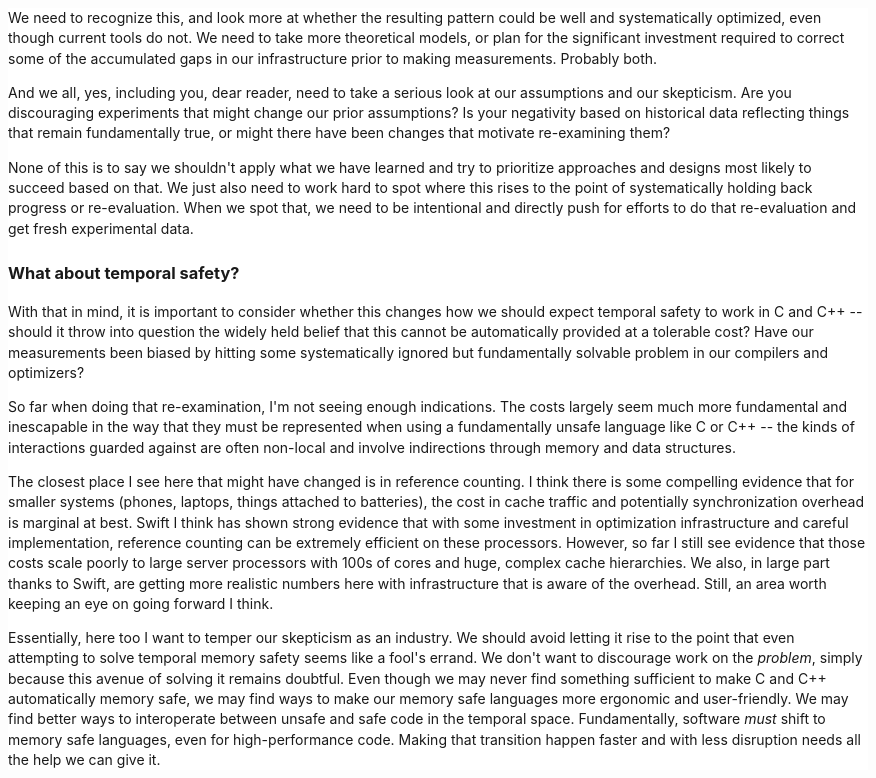 We need to recognize this, and look more at whether the resulting pattern could
be well and systematically optimized, even though current tools do not. We need
to take more theoretical models, or plan for the significant investment required
to correct some of the accumulated gaps in our infrastructure prior to making
measurements. Probably both.

And we all, yes, including you, dear reader, need to take a serious look at our
assumptions and our skepticism. Are you discouraging experiments that might
change our prior assumptions? Is your negativity based on historical data
reflecting things that remain fundamentally true, or might there have been
changes that motivate re-examining them?

None of this is to say we shouldn't apply what we have learned and try to
prioritize approaches and designs most likely to succeed based on that. We just
also need to work hard to spot where this rises to the point of systematically
holding back progress or re-evaluation. When we spot that, we need to be
intentional and directly push for efforts to do that re-evaluation and get fresh
experimental data.

### What about temporal safety?

With that in mind, it is important to consider whether this changes how we
should expect temporal safety to work in C and C++ -- should it throw into
question the widely held belief that this cannot be automatically provided at a
tolerable cost? Have our measurements been biased by hitting some systematically
ignored but fundamentally solvable problem in our compilers and optimizers?

So far when doing that re-examination, I'm not seeing enough indications. The
costs largely seem much more fundamental and inescapable in the way that they
must be represented when using a fundamentally unsafe language like C or C++ --
the kinds of interactions guarded against are often non-local and involve
indirections through memory and data structures.

The closest place I see here that might have changed is in reference counting. I
think there is some compelling evidence that for smaller systems (phones,
laptops, things attached to batteries), the cost in cache traffic and
potentially synchronization overhead is marginal at best. Swift I think has
shown strong evidence that with some investment in optimization infrastructure
and careful implementation, reference counting can be extremely efficient on
these processors. However, so far I still see evidence that those costs scale
poorly to large server processors with 100s of cores and huge, complex cache
hierarchies. We also, in large part thanks to Swift, are getting more realistic
numbers here with infrastructure that is aware of the overhead. Still, an area
worth keeping an eye on going forward I think.

Essentially, here too I want to temper our skepticism as an industry. We should
avoid letting it rise to the point that even attempting to solve temporal memory
safety seems like a fool's errand. We don't want to discourage work on the
_problem_, simply because this avenue of solving it remains doubtful. Even
though we may never find something sufficient to make C and C++ automatically
memory safe, we may find ways to make our memory safe languages more ergonomic
and user-friendly. We may find better ways to interoperate between unsafe and
safe code in the temporal space. Fundamentally, software _must_ shift to memory
safe languages, even for high-performance code. Making that transition happen
faster and with less disruption needs all the help we can give it.
